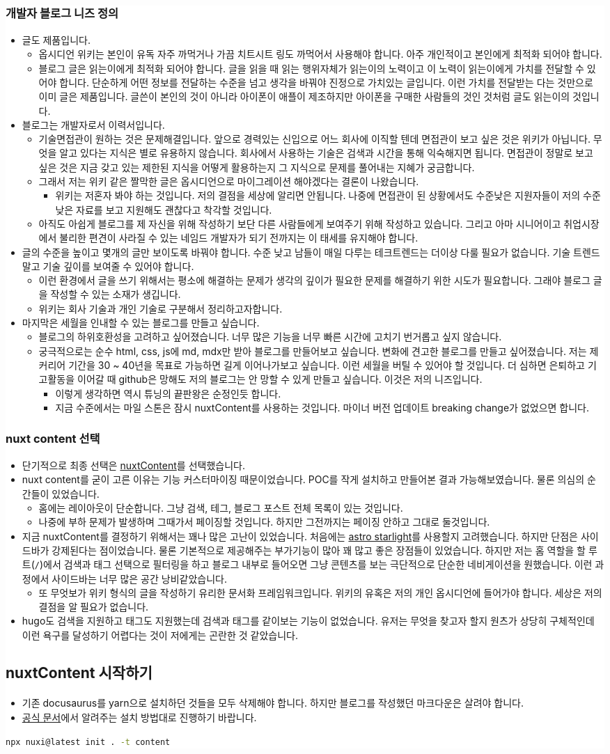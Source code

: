 ### 개발자 블로그 니즈 정의

- 글도 제품입니다.
  - 옵시디언 위키는 본인이 유독 자주 까먹거나 가끔 치트시트 링도 까먹어서 사용해야 합니다. 아주 개인적이고 본인에게 최적화 되어야 합니다.
  - 블로그 글은 읽는이에게 최적화 되어야 합니다. 글을 읽을 때 읽는 행위자체가 읽는이의 노력이고 이 노력이 읽는이에게 가치를 전달할 수 있어야 합니다. 단순하게 어떤 정보를 전달하는 수준을 넘고 생각을 바꿔야 진정으로 가치있는 글입니다. 이런 가치를 전달받는 다는 것만으로 이미 글은 제품입니다. 글쓴이 본인의 것이 아니라 아이폰이 애플이 제조하지만 아이폰을 구매한 사람들의 것인 것처럼 글도 읽는이의 것입니다.
- 블로그는 개발자로서 이력서입니다.
  - 기술면접관이 원하는 것은 문제해결입니다. 앞으로 경력있는 신입으로 어느 회사에 이직할 텐데 면접관이 보고 싶은 것은 위키가 아닙니다. 무엇을 알고 있다는 지식은 별로 유용하지 않습니다. 회사에서 사용하는 기술은 검색과 시간을 통해 익숙해지면 됩니다. 면접관이 정말로 보고 싶은 것은 지금 갖고 있는 제한된 지식을 어떻게 활용하는지 그 지식으로 문제를 풀어내는 지혜가 궁금합니다.
  - 그래서 저는 위키 같은 짤막한 글은 옵시디언으로 마이그레이션 해야겠다는 결론이 나왔습니다.
    - 위키는 저혼자 봐야 하는 것입니다. 저의 결점을 세상에 알리면 안됩니다. 나중에 면접관이 된 상황에서도 수준낮은 지원자들이 저의 수준낮은 자료를 보고 지원해도 괜찮다고 착각할 것입니다.
  - 아직도 아쉽게 블로그를 제 자신을 위해 작성하기 보단 다른 사람들에게 보여주기 위해 작성하고 있습니다. 그리고 아마 시니어이고 취업시장에서 불리한 편견이 사라질 수 있는 네임드 개발자가 되기 전까지는 이 태세를 유지해야 합니다.
- 글의 수준을 높이고 몇개의 글만 보이도록 바꿔야 합니다. 수준 낮고 남들이 매일 다루는 테크트렌드는 더이상 다룰 필요가 없습니다. 기술 트렌드말고 기술 깊이를 보여줄 수 있어야 합니다.
  - 이런 환경에서 글을 쓰기 위해서는 평소에 해결하는 문제가 생각의 깊이가 필요한 문제를 해결하기 위한 시도가 필요합니다. 그래야 블로그 글을 작성할 수 있는 소재가 생깁니다. 
  - 위키는 회사 기술과 개인 기술로 구분해서 정리하고자합니다.
- 마지막은 세월을 인내할 수 있는 블로그를 만들고 싶습니다.
  - 블로그의 하위호환성을 고려하고 싶어졌습니다. 너무 많은 기능을 너무 빠른 시간에 고치기 번거롭고 싶지 않습니다.
  - 궁극적으로는 순수 html, css, js에 md, mdx만 받아 블로그를 만들어보고 싶습니다. 변화에 견고한 블로그를 만들고 싶어졌습니다. 저는 제 커리어 기간을 30 ~ 40년을 목표로 가능하면 길게 이어나가보고 싶습니다. 이런 세월을 버틸 수 있어야 할 것입니다. 더 심하면 은퇴하고 기고활동을 이어갈 때 github은 망해도 저의 블로그는 안 망할 수 있게 만들고 싶습니다. 이것은 저의 니즈입니다.
    - 이렇게 생각하면 역시 튜닝의 끝판왕은 순정인듯 합니다.
    - 지금 수준에서는 마일 스톤은 잠시 nuxtContent를 사용하는 것입니다. 마이너 버전 업데이트 breaking change가 없었으면 합니다.

### nuxt content 선택

- 단기적으로 최종 선택은 [nuxtContent](https://content.nuxt.com/)를 선택했습니다.
- nuxt content를 굳이 고른 이유는 기능 커스터마이징 때문이었습니다. POC를 작게 설치하고 만들어본 결과 가능해보였습니다. 물론 의심의 순간들이 있었습니다.
  - 홈에는 레이아웃이 단순합니다. 그냥 검색, 테그, 블로그 포스트 전체 목록이 있는 것입니다.
  - 나중에 부하 문제가 발생하며 그때가서 페이징할 것입니다. 하지만 그전까지는 페이징 안하고 그대로 둘것입니다.
- 지금 nuxtContent를 결정하기 위해서는 꽤나 많은 고난이 있었습니다. 처음에는 [astro starlight](https://starlight.astro.build/)를 사용할지 고려했습니다. 하지만 단점은 사이드바가 강제된다는 점이었습니다. 물론 기본적으로 제공해주는 부가기능이 많아 꽤 많고 좋은 장점들이 있었습니다. 하지만 저는 홈 역할을 할 루트(`/`)에서 검색과 태그 선택으로 필터링을 하고 블로그 내부로 들어오면 그냥 콘텐츠를 보는 극단적으로 단순한 네비게이션을 원했습니다. 이런 과정에서 사이드바는 너무 많은 공간 낭비같았습니다.
  - 또 무엇보가 위키 형식의 글을 작성하기 유리한 문서화 프레임워크입니다. 위키의 유혹은 저의 개인 옵시디언에 들어가야 합니다. 세상은 저의 결점을 알 필요가 없습니다.
- hugo도 검색을 지원하고 태그도 지원했는데 검색과 태그를 같이보는 기능이 없었습니다. 유저는 무엇을 찾고자 할지 원츠가 상당히 구체적인데 이런 욕구를 달성하기 어렵다는 것이 저에게는 곤란한 것 같았습니다.

## nuxtContent 시작하기



- 기존 docusaurus를 yarn으로 설치하던 것들을 모두 삭제해야 합니다. 하지만 블로그를 작성했던 마크다운은 살려야 합니다.
- [공식 문서](https://content.nuxt.com/get-started/installation)에서 알려주는 설치 방법대로 진행하기 바랍니다.

```sh
npx nuxi@latest init . -t content
```

